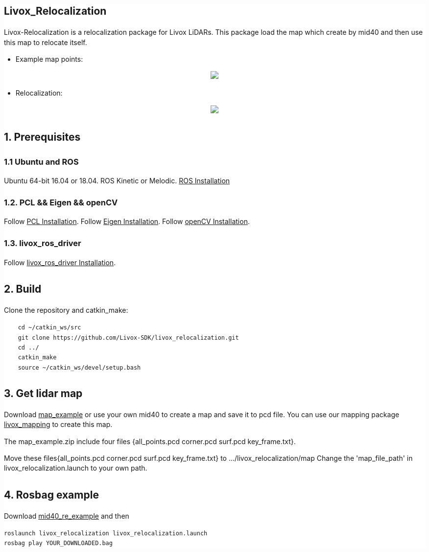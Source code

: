 ## Livox_Relocalization
Livox-Relocalization is a relocalization package for Livox LiDARs. This package load the map which create by mid40 and then use this map to relocate itself.

- Example map points:
<div align="center">
    <img src="doc/results/map01.png" width = 75% >
</div>

- Relocalization:
<div align="center">
    <img src="doc/results/mid40_re_test.gif" width = 75% >
</div>

## 1. Prerequisites
### 1.1 **Ubuntu** and **ROS**
Ubuntu 64-bit 16.04 or 18.04.
ROS Kinetic or Melodic. [ROS Installation](http://wiki.ros.org/ROS/Installation)

### 1.2. **PCL && Eigen && openCV**
Follow [PCL Installation](http://www.pointclouds.org/downloads/linux.html).
Follow [Eigen Installation](http://eigen.tuxfamily.org/index.php?title=Main_Page).
Follow [openCV Installation](https://opencv.org/releases/).

### 1.3. **livox_ros_driver**
Follow [livox_ros_driver Installation](https://github.com/Livox-SDK/livox_ros_driver).


## 2. Build
Clone the repository and catkin_make:

```
    cd ~/catkin_ws/src
    git clone https://github.com/Livox-SDK/livox_relocalization.git
    cd ../
    catkin_make
    source ~/catkin_ws/devel/setup.bash
```
## 3. Get lidar map
Download [map_example](https://terra-1-g.djicdn.com/65c028cd298f4669a7f0e40e50ba1131/Showcase/map_example.zip) or use your own mid40 to create a map and save it to pcd file. You can use our mapping package [livox_mapping](https://github.com/Livox-SDK/livox_mapping) to create this map.

The map_example.zip include four files {all_points.pcd corner.pcd surf.pcd key_frame.txt}.

Move these files{all_points.pcd corner.pcd surf.pcd key_frame.txt} to .../livox_relocalization/map 
Change the 'map_file_path' in livox_relocalization.launch to your own path.

## 4. Rosbag example
Download [mid40_re_example](https://terra-1-g.djicdn.com/65c028cd298f4669a7f0e40e50ba1131/Showcase/mid40_re_example.bag) and then
```
roslaunch livox_relocalization livox_relocalization.launch
rosbag play YOUR_DOWNLOADED.bag
```
